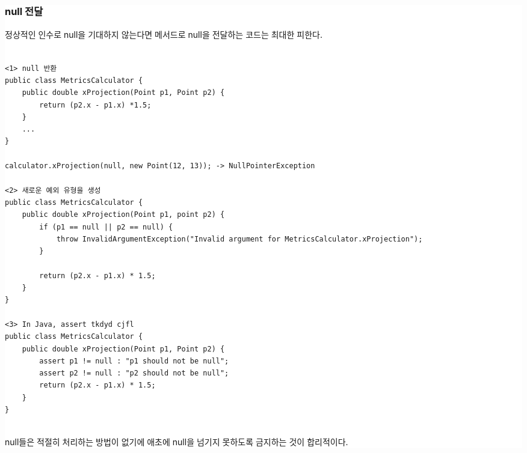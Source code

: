 ### null 전달

정상적인 인수로 null을 기대하지 않는다면 메서드로 null을 전달하는 코드는 최대한 피한다.

<pre><code>
<1> null 반환
public class MetricsCalculator {
    public double xProjection(Point p1, Point p2) {
        return (p2.x - p1.x) *1.5;
    }
    ...
}

calculator.xProjection(null, new Point(12, 13)); -> NullPointerException

<2> 새로운 예외 유형을 생성
public class MetricsCalculator {
    public double xProjection(Point p1, point p2) {
        if (p1 == null || p2 == null) {
            throw InvalidArgumentException("Invalid argument for MetricsCalculator.xProjection");
        }

        return (p2.x - p1.x) * 1.5;
    }
}

<3> In Java, assert tkdyd cjfl
public class MetricsCalculator {
    public double xProjection(Point p1, Point p2) {
        assert p1 != null : "p1 should not be null";
        assert p2 != null : "p2 should not be null";
        return (p2.x - p1.x) * 1.5;
    }
}

</code></pre>


null들은 적절히 처리하는 방법이 없기에 애초에 null을 넘기지 못하도록 금지하는 것이 합리적이다.